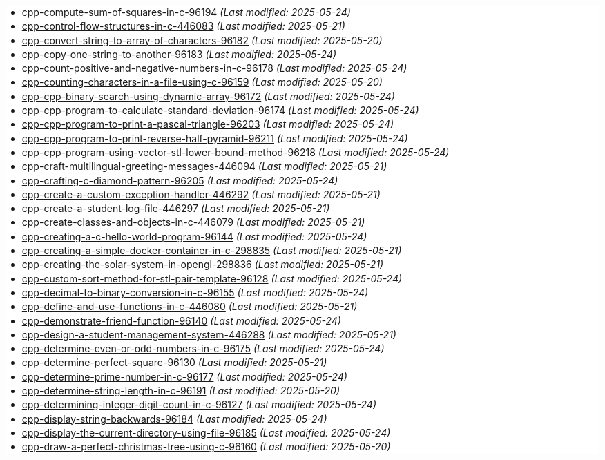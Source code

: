 - [cpp-compute-sum-of-squares-in-c-96194](https://labex.io/pt/tutorials/cpp-compute-sum-of-squares-in-c-96194) *(Last modified: 2025-05-24)*
- [cpp-control-flow-structures-in-c-446083](https://labex.io/pt/tutorials/cpp-control-flow-structures-in-c-446083) *(Last modified: 2025-05-21)*
- [cpp-convert-string-to-array-of-characters-96182](https://labex.io/pt/tutorials/cpp-convert-string-to-array-of-characters-96182) *(Last modified: 2025-05-20)*
- [cpp-copy-one-string-to-another-96183](https://labex.io/pt/tutorials/cpp-copy-one-string-to-another-96183) *(Last modified: 2025-05-24)*
- [cpp-count-positive-and-negative-numbers-in-c-96178](https://labex.io/pt/tutorials/cpp-count-positive-and-negative-numbers-in-c-96178) *(Last modified: 2025-05-24)*
- [cpp-counting-characters-in-a-file-using-c-96159](https://labex.io/pt/tutorials/cpp-counting-characters-in-a-file-using-c-96159) *(Last modified: 2025-05-20)*
- [cpp-cpp-binary-search-using-dynamic-array-96172](https://labex.io/pt/tutorials/cpp-cpp-binary-search-using-dynamic-array-96172) *(Last modified: 2025-05-24)*
- [cpp-cpp-program-to-calculate-standard-deviation-96174](https://labex.io/pt/tutorials/cpp-cpp-program-to-calculate-standard-deviation-96174) *(Last modified: 2025-05-24)*
- [cpp-cpp-program-to-print-a-pascal-triangle-96203](https://labex.io/pt/tutorials/cpp-cpp-program-to-print-a-pascal-triangle-96203) *(Last modified: 2025-05-24)*
- [cpp-cpp-program-to-print-reverse-half-pyramid-96211](https://labex.io/pt/tutorials/cpp-cpp-program-to-print-reverse-half-pyramid-96211) *(Last modified: 2025-05-24)*
- [cpp-cpp-program-using-vector-stl-lower-bound-method-96218](https://labex.io/pt/tutorials/cpp-cpp-program-using-vector-stl-lower-bound-method-96218) *(Last modified: 2025-05-24)*
- [cpp-craft-multilingual-greeting-messages-446094](https://labex.io/pt/tutorials/cpp-craft-multilingual-greeting-messages-446094) *(Last modified: 2025-05-21)*
- [cpp-crafting-c-diamond-pattern-96205](https://labex.io/pt/tutorials/cpp-crafting-c-diamond-pattern-96205) *(Last modified: 2025-05-24)*
- [cpp-create-a-custom-exception-handler-446292](https://labex.io/pt/tutorials/cpp-create-a-custom-exception-handler-446292) *(Last modified: 2025-05-21)*
- [cpp-create-a-student-log-file-446297](https://labex.io/pt/tutorials/cpp-create-a-student-log-file-446297) *(Last modified: 2025-05-21)*
- [cpp-create-classes-and-objects-in-c-446079](https://labex.io/pt/tutorials/cpp-create-classes-and-objects-in-c-446079) *(Last modified: 2025-05-21)*
- [cpp-creating-a-c-hello-world-program-96144](https://labex.io/pt/tutorials/cpp-creating-a-c-hello-world-program-96144) *(Last modified: 2025-05-24)*
- [cpp-creating-a-simple-docker-container-in-c-298835](https://labex.io/pt/tutorials/cpp-creating-a-simple-docker-container-in-c-298835) *(Last modified: 2025-05-21)*
- [cpp-creating-the-solar-system-in-opengl-298836](https://labex.io/pt/tutorials/cpp-creating-the-solar-system-in-opengl-298836) *(Last modified: 2025-05-21)*
- [cpp-custom-sort-method-for-stl-pair-template-96128](https://labex.io/pt/tutorials/cpp-custom-sort-method-for-stl-pair-template-96128) *(Last modified: 2025-05-24)*
- [cpp-decimal-to-binary-conversion-in-c-96155](https://labex.io/pt/tutorials/cpp-decimal-to-binary-conversion-in-c-96155) *(Last modified: 2025-05-24)*
- [cpp-define-and-use-functions-in-c-446080](https://labex.io/pt/tutorials/cpp-define-and-use-functions-in-c-446080) *(Last modified: 2025-05-21)*
- [cpp-demonstrate-friend-function-96140](https://labex.io/pt/tutorials/cpp-demonstrate-friend-function-96140) *(Last modified: 2025-05-24)*
- [cpp-design-a-student-management-system-446288](https://labex.io/pt/tutorials/cpp-design-a-student-management-system-446288) *(Last modified: 2025-05-21)*
- [cpp-determine-even-or-odd-numbers-in-c-96175](https://labex.io/pt/tutorials/cpp-determine-even-or-odd-numbers-in-c-96175) *(Last modified: 2025-05-24)*
- [cpp-determine-perfect-square-96130](https://labex.io/pt/tutorials/cpp-determine-perfect-square-96130) *(Last modified: 2025-05-21)*
- [cpp-determine-prime-number-in-c-96177](https://labex.io/pt/tutorials/cpp-determine-prime-number-in-c-96177) *(Last modified: 2025-05-24)*
- [cpp-determine-string-length-in-c-96191](https://labex.io/pt/tutorials/cpp-determine-string-length-in-c-96191) *(Last modified: 2025-05-20)*
- [cpp-determining-integer-digit-count-in-c-96127](https://labex.io/pt/tutorials/cpp-determining-integer-digit-count-in-c-96127) *(Last modified: 2025-05-24)*
- [cpp-display-string-backwards-96184](https://labex.io/pt/tutorials/cpp-display-string-backwards-96184) *(Last modified: 2025-05-24)*
- [cpp-display-the-current-directory-using-file-96185](https://labex.io/pt/tutorials/cpp-display-the-current-directory-using-file-96185) *(Last modified: 2025-05-24)*
- [cpp-draw-a-perfect-christmas-tree-using-c-96160](https://labex.io/pt/tutorials/cpp-draw-a-perfect-christmas-tree-using-c-96160) *(Last modified: 2025-05-20)*